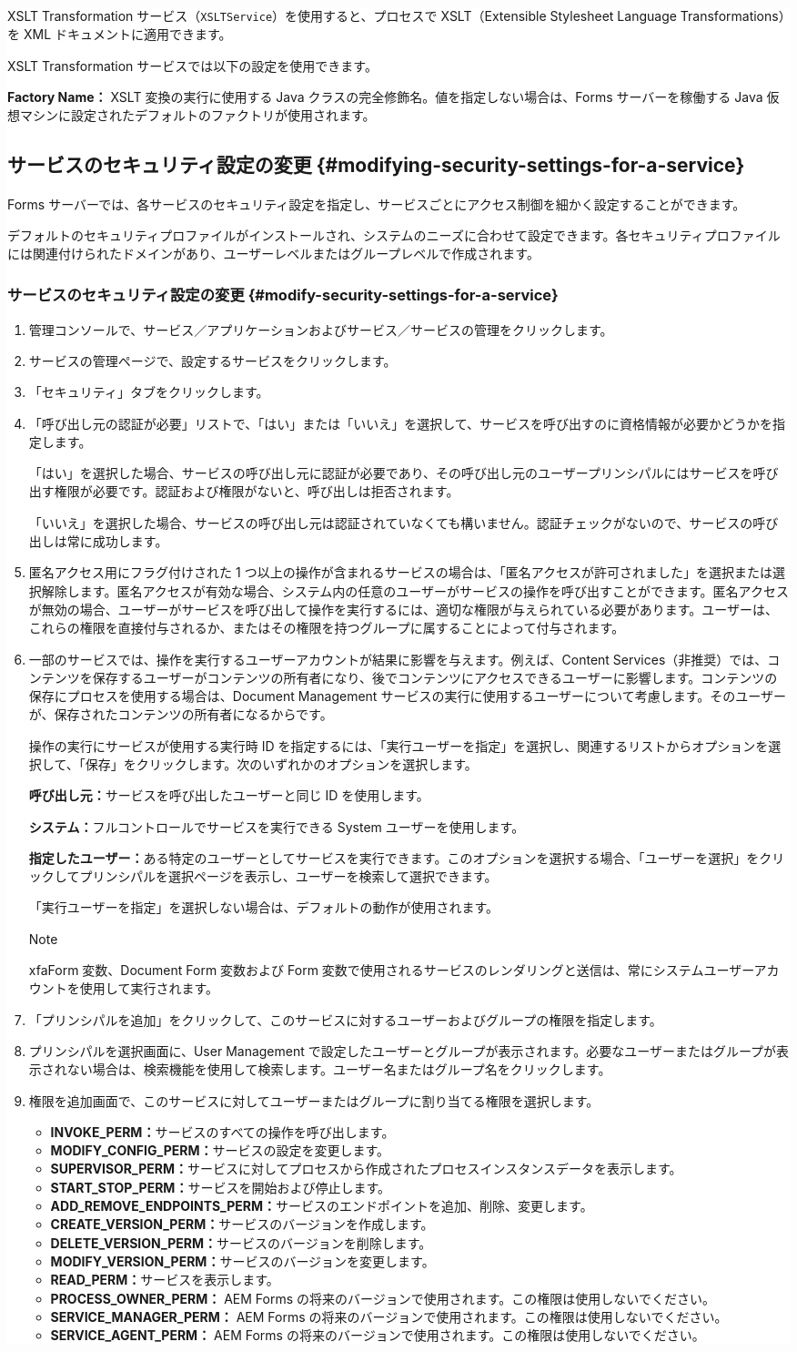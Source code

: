 XSLT Transformation サービス（`XSLTService`）を使用すると、プロセスで XSLT（Extensible Stylesheet Language Transformations）を XML ドキュメントに適用できます。

XSLT Transformation サービスでは以下の設定を使用できます。

**Factory Name：** XSLT 変換の実行に使用する Java クラスの完全修飾名。値を指定しない場合は、Forms サーバーを稼働する Java 仮想マシンに設定されたデフォルトのファクトリが使用されます。

## サービスのセキュリティ設定の変更 {#modifying-security-settings-for-a-service}

Forms サーバーでは、各サービスのセキュリティ設定を指定し、サービスごとにアクセス制御を細かく設定することができます。

デフォルトのセキュリティプロファイルがインストールされ、システムのニーズに合わせて設定できます。各セキュリティプロファイルには関連付けられたドメインがあり、ユーザーレベルまたはグループレベルで作成されます。

### サービスのセキュリティ設定の変更 {#modify-security-settings-for-a-service}

1. 管理コンソールで、サービス／アプリケーションおよびサービス／サービスの管理をクリックします。
1. サービスの管理ページで、設定するサービスをクリックします。
1. 「セキュリティ」タブをクリックします。
1. 「呼び出し元の認証が必要」リストで、「はい」または「いいえ」を選択して、サービスを呼び出すのに資格情報が必要かどうかを指定します。

   「はい」を選択した場合、サービスの呼び出し元に認証が必要であり、その呼び出し元のユーザープリンシパルにはサービスを呼び出す権限が必要です。認証および権限がないと、呼び出しは拒否されます。

   「いいえ」を選択した場合、サービスの呼び出し元は認証されていなくても構いません。認証チェックがないので、サービスの呼び出しは常に成功します。

1. 匿名アクセス用にフラグ付けされた 1 つ以上の操作が含まれるサービスの場合は、「匿名アクセスが許可されました」を選択または選択解除します。匿名アクセスが有効な場合、システム内の任意のユーザーがサービスの操作を呼び出すことができます。匿名アクセスが無効の場合、ユーザーがサービスを呼び出して操作を実行するには、適切な権限が与えられている必要があります。ユーザーは、これらの権限を直接付与されるか、またはその権限を持つグループに属することによって付与されます。
1. 一部のサービスでは、操作を実行するユーザーアカウントが結果に影響を与えます。例えば、Content Services（非推奨）では、コンテンツを保存するユーザーがコンテンツの所有者になり、後でコンテンツにアクセスできるユーザーに影響します。コンテンツの保存にプロセスを使用する場合は、Document Management サービスの実行に使用するユーザーについて考慮します。そのユーザーが、保存されたコンテンツの所有者になるからです。

   操作の実行にサービスが使用する実行時 ID を指定するには、「実行ユーザーを指定」を選択し、関連するリストからオプションを選択して、「保存」をクリックします。次のいずれかのオプションを選択します。

   **呼び出し元：**&#x200B;サービスを呼び出したユーザーと同じ ID を使用します。

   **システム：**&#x200B;フルコントロールでサービスを実行できる System ユーザーを使用します。

   **指定したユーザー：**&#x200B;ある特定のユーザーとしてサービスを実行できます。このオプションを選択する場合、「ユーザーを選択」をクリックしてプリンシパルを選択ページを表示し、ユーザーを検索して選択できます。

   「実行ユーザーを指定」を選択しない場合は、デフォルトの動作が使用されます。

   >[!NOTE]
   >
   >xfaForm 変数、Document Form 変数および Form 変数で使用されるサービスのレンダリングと送信は、常にシステムユーザーアカウントを使用して実行されます。

1. 「プリンシパルを追加」をクリックして、このサービスに対するユーザーおよびグループの権限を指定します。
1. プリンシパルを選択画面に、User Management で設定したユーザーとグループが表示されます。必要なユーザーまたはグループが表示されない場合は、検索機能を使用して検索します。ユーザー名またはグループ名をクリックします。
1. 権限を追加画面で、このサービスに対してユーザーまたはグループに割り当てる権限を選択します。

   * **INVOKE_PERM：**&#x200B;サービスのすべての操作を呼び出します。
   * **MODIFY_CONFIG_PERM：**&#x200B;サービスの設定を変更します。
   * **SUPERVISOR_PERM：**&#x200B;サービスに対してプロセスから作成されたプロセスインスタンスデータを表示します。
   * **START_STOP_PERM：**&#x200B;サービスを開始および停止します。
   * **ADD_REMOVE_ENDPOINTS_PERM：**&#x200B;サービスのエンドポイントを追加、削除、変更します。
   * **CREATE_VERSION_PERM：**&#x200B;サービスのバージョンを作成します。
   * **DELETE_VERSION_PERM：**&#x200B;サービスのバージョンを削除します。
   * **MODIFY_VERSION_PERM：**&#x200B;サービスのバージョンを変更します。
   * **READ_PERM：**&#x200B;サービスを表示します。
   * **PROCESS_OWNER_PERM：** AEM Forms の将来のバージョンで使用されます。この権限は使用しないでください。
   * **SERVICE_MANAGER_PERM：** AEM Forms の将来のバージョンで使用されます。この権限は使用しないでください。
   * **SERVICE_AGENT_PERM：** AEM Forms の将来のバージョンで使用されます。この権限は使用しないでください。
